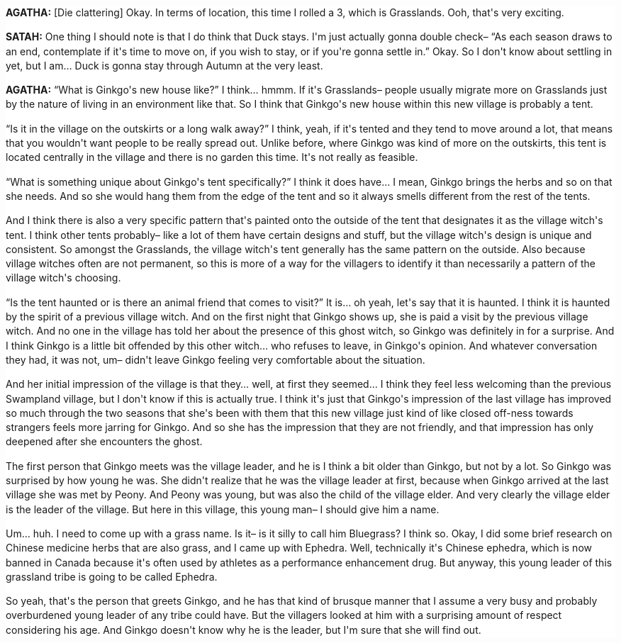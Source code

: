 **AGATHA:** \[Die clattering\] Okay. In terms of location, this time I rolled a 3, which is Grasslands. Ooh, that's very exciting.

**SATAH:** One thing I should note is that I do think that Duck stays. I'm just actually gonna double check– “As each season draws to an end, contemplate if it's time to move on, if you wish to stay, or if you're gonna settle in.” Okay. So I don't know about settling in yet, but I am… Duck is gonna stay through Autumn at the very least.

**AGATHA:** “What is Ginkgo's new house like?” I think… hmmm. If it's Grasslands– people usually migrate more on Grasslands just by the nature of living in an environment like that. So I think that Ginkgo's new house within this new village is probably a tent.

“Is it in the village on the outskirts or a long walk away?” I think, yeah, if it's tented and they tend to move around a lot, that means that you wouldn't want people to be really spread out. Unlike before, where Ginkgo was kind of more on the outskirts, this tent is located centrally in the village and there is no garden this time. It's not really as feasible.

“What is something unique about Ginkgo's tent specifically?” I think it does have… I mean, Ginkgo brings the herbs and so on that she needs. And so she would hang them from the edge of the tent and so it always smells different from the rest of the tents.

And I think there is also a very specific pattern that's painted onto the outside of the tent that designates it as the village witch's tent. I think other tents probably– like a lot of them have certain designs and stuff, but the village witch's design is unique and consistent. So amongst the Grasslands, the village witch's tent generally has the same pattern on the outside. Also because village witches often are not permanent, so this is more of a way for the villagers to identify it than necessarily a pattern of the village witch's choosing.

“Is the tent haunted or is there an animal friend that comes to visit?” It is… oh yeah, let's say that it is haunted. I think it is haunted by the spirit of a previous village witch. And on the first night that Ginkgo shows up, she is paid a visit by the previous village witch. And no one in the village has told her about the presence of this ghost witch, so Ginkgo was definitely in for a surprise. And I think Ginkgo is a little bit offended by this other witch… who refuses to leave, in Ginkgo's opinion. And whatever conversation they had, it was not, um– didn't leave Ginkgo feeling very comfortable about the situation.

And her initial impression of the village is that they… well, at first they seemed… I think they feel less welcoming than the previous Swampland village, but I don't know if this is actually true. I think it's just that Ginkgo's impression of the last village has improved so much through the two seasons that she's been with them that this new village just kind of like closed off-ness towards strangers feels more jarring for Ginkgo. And so she has the impression that they are not friendly, and that impression has only deepened after she encounters the ghost.

The first person that Ginkgo meets was the village leader, and he is I think a bit older than Ginkgo, but not by a lot. So Ginkgo was surprised by how young he was. She didn't realize that he was the village leader at first, because when Ginkgo arrived at the last village she was met by Peony. And Peony was young, but was also the child of the village elder. And very clearly the village elder is the leader of the village. But here in this village, this young man– I should give him a name.

Um… huh. I need to come up with a grass name. Is it– is it silly to call him Bluegrass? I think so. Okay, I did some brief research on Chinese medicine herbs that are also grass, and I came up with Ephedra. Well, technically it's Chinese ephedra, which is now banned in Canada because it's often used by athletes as a performance enhancement drug. But anyway, this young leader of this grassland tribe is going to be called Ephedra.

So yeah, that's the person that greets Ginkgo, and he has that kind of brusque manner that I assume a very busy and probably overburdened young leader of any tribe could have. But the villagers looked at him with a surprising amount of respect considering his age. And Ginkgo doesn't know why he is the leader, but I'm sure that she will find out.

